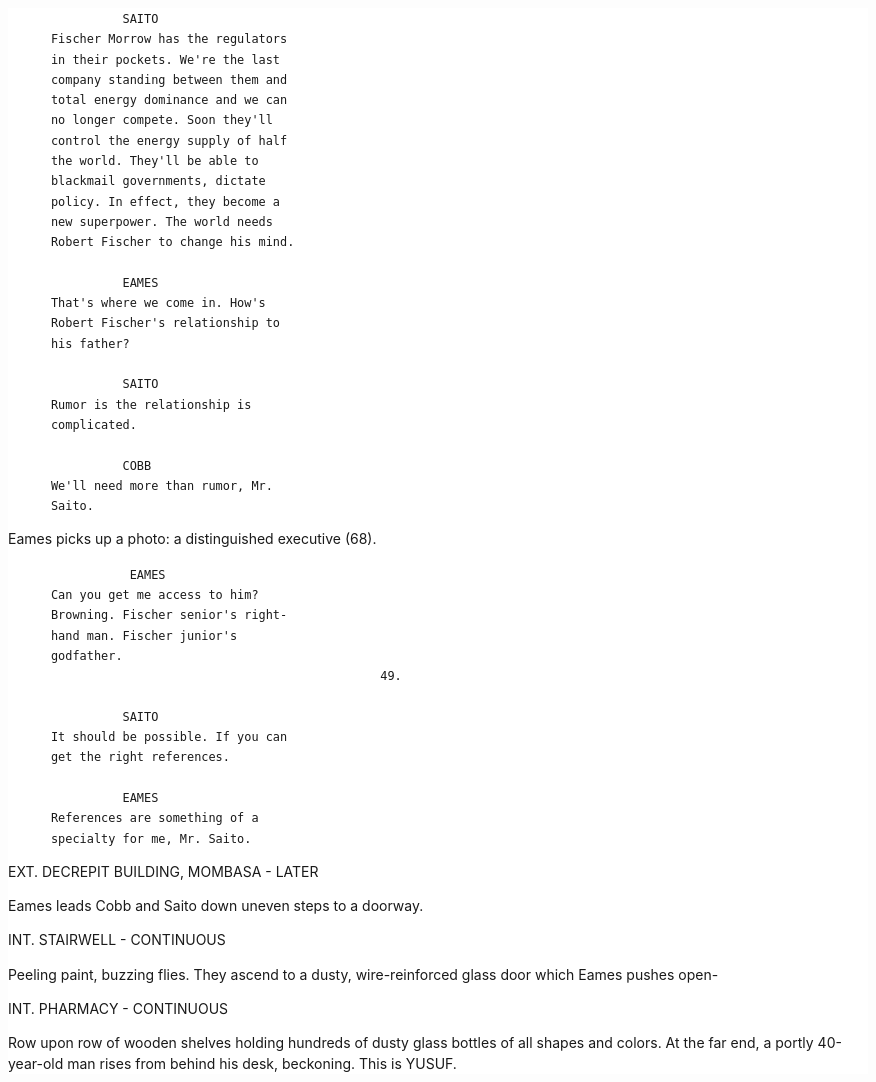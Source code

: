                     SAITO
          Fischer Morrow has the regulators
          in their pockets. We're the last
          company standing between them and
          total energy dominance and we can
          no longer compete. Soon they'll
          control the energy supply of half
          the world. They'll be able to
          blackmail governments, dictate
          policy. In effect, they become a
          new superpower. The world needs
          Robert Fischer to change his mind.

                    EAMES
          That's where we come in. How's
          Robert Fischer's relationship to
          his father?

                    SAITO
          Rumor is the relationship is
          complicated.

                    COBB
          We'll need more than rumor, Mr.
          Saito.

Eames picks up a photo: a distinguished executive (68).

                     EAMES
          Can you get me access to him?
          Browning. Fischer senior's right-
          hand man. Fischer junior's
          godfather.
                                                        49.

                    SAITO
          It should be possible. If you can
          get the right references.

                    EAMES
          References are something of a
          specialty for me, Mr. Saito.

EXT. DECREPIT BUILDING, MOMBASA - LATER

Eames leads Cobb and Saito down uneven steps to a doorway.

INT. STAIRWELL - CONTINUOUS

Peeling paint, buzzing flies. They ascend to a dusty,
wire-reinforced glass door which Eames pushes open-



INT. PHARMACY - CONTINUOUS

Row upon row of wooden shelves holding hundreds of dusty
glass bottles of all shapes and colors. At the far end, a
portly 40-year-old man rises from behind his desk, beckoning.
This is YUSUF.
